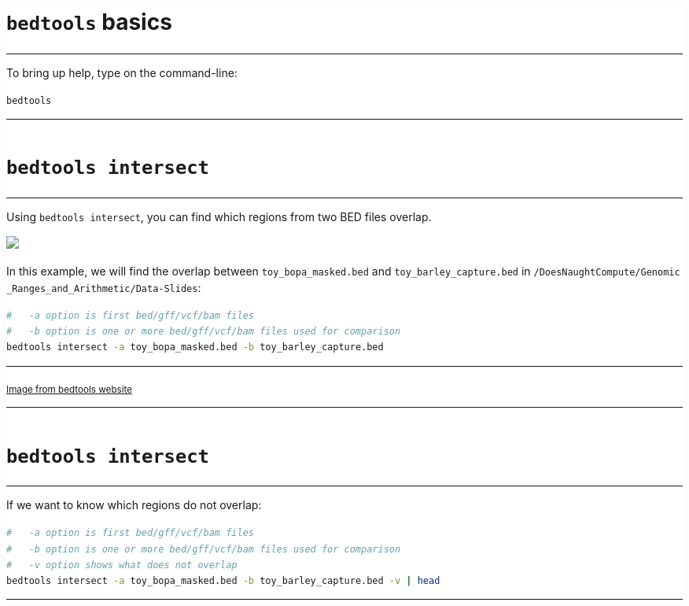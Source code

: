 # `bedtools` basics
---

To bring up help, type on the command-line:

```bash
bedtools
```

***





# `bedtools intersect`
---

Using `bedtools intersect`, you can find which regions from two BED files overlap.

![](http://bedtools.readthedocs.org/en/latest/_images/intersect-glyph.png)

In this example, we will find the overlap between `toy_bopa_masked.bed` and `toy_barley_capture.bed` in `/DoesNaughtCompute/Genomic_Ranges_and_Arithmetic/Data-Slides`:

```bash
#   -a option is first bed/gff/vcf/bam files
#   -b option is one or more bed/gff/vcf/bam files used for comparison
bedtools intersect -a toy_bopa_masked.bed -b toy_barley_capture.bed
```

---
<sub> [Image from bedtools website](http://quinlanlab.org/tutorials/bedtools/bedtools.html) </sub>

***





# `bedtools intersect`
---

If we want to know which regions do not overlap:

```bash
#   -a option is first bed/gff/vcf/bam files
#   -b option is one or more bed/gff/vcf/bam files used for comparison
#   -v option shows what does not overlap
bedtools intersect -a toy_bopa_masked.bed -b toy_barley_capture.bed -v | head
```

***



